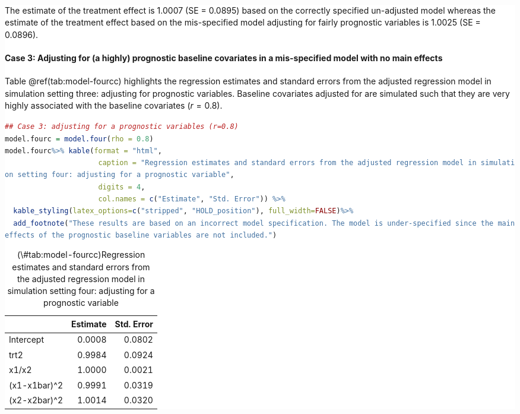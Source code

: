 </table>

The estimate of the treatment effect is 1.0007 (SE = 0.0895) based on the correctly specified un-adjusted model whereas the estimate of the treatment effect based on the mis-specified model adjusting for fairly prognostic variables is 1.0025 (SE = 0.0896). 

#### Case 3: Adjusting for (a highly) prognostic baseline covariates in a mis-specified model with no main effects

Table \@ref(tab:model-fourcc) highlights the regression estimates and standard errors from the adjusted regression model in simulation setting three: adjusting for prognostic variables. Baseline covariates adjusted for are simulated such that they are very highly associated with the baseline covariates ($r = 0.8$). 


```r
## Case 3: adjusting for a prognostic variables (r=0.8)
model.fourc = model.four(rho = 0.8)
model.fourc%>% kable(format = "html", 
                      caption = "Regression estimates and standard errors from the adjusted regression model in simulation setting four: adjusting for a prognostic variable", 
                      digits = 4, 
                      col.names = c("Estimate", "Std. Error")) %>% 
  kable_styling(latex_options=c("stripped", "HOLD_position"), full_width=FALSE)%>% 
  add_footnote("These results are based on an incorrect model specification. The model is under-specified since the main effects of the prognostic baseline variables are not included.")
```

<table class="table" style="width: auto !important; margin-left: auto; margin-right: auto;">
<caption>(\#tab:model-fourcc)Regression estimates and standard errors from the adjusted regression model in simulation setting four: adjusting for a prognostic variable</caption>
 <thead>
  <tr>
   <th style="text-align:left;">   </th>
   <th style="text-align:right;"> Estimate </th>
   <th style="text-align:right;"> Std. Error </th>
  </tr>
 </thead>
<tbody>
  <tr>
   <td style="text-align:left;"> Intercept </td>
   <td style="text-align:right;"> 0.0008 </td>
   <td style="text-align:right;"> 0.0802 </td>
  </tr>
  <tr>
   <td style="text-align:left;"> trt2 </td>
   <td style="text-align:right;"> 0.9984 </td>
   <td style="text-align:right;"> 0.0924 </td>
  </tr>
  <tr>
   <td style="text-align:left;"> x1/x2 </td>
   <td style="text-align:right;"> 1.0000 </td>
   <td style="text-align:right;"> 0.0021 </td>
  </tr>
  <tr>
   <td style="text-align:left;"> (x1-x1bar)^2 </td>
   <td style="text-align:right;"> 0.9991 </td>
   <td style="text-align:right;"> 0.0319 </td>
  </tr>
  <tr>
   <td style="text-align:left;"> (x2-x2bar)^2 </td>
   <td style="text-align:right;"> 1.0014 </td>
   <td style="text-align:right;"> 0.0320 </td>
  </tr>
</tbody>
<tfoot>